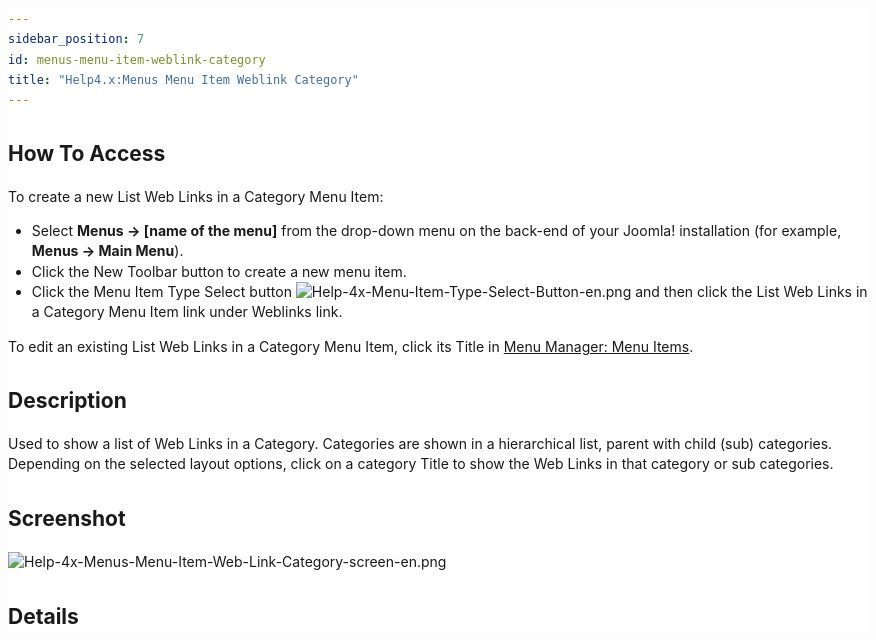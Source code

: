 ```yaml
---
sidebar_position: 7
id: menus-menu-item-weblink-category
title: "Help4.x:Menus Menu Item Weblink Category"
---
```

## How To Access

To create a new List Web Links in a Category Menu Item:

- Select **Menus **→** \[name of the menu\]** from the drop-down menu on
  the back-end of your Joomla! installation (for example,
  **Menus **→** Main Menu**).
- Click the New Toolbar button to create a new menu item.
- Click the Menu Item Type Select button <img
  src="https://docs.joomla.org/images/thumb/0/0a/Help-4x-Menu-Item-Type-Select-Button-en.png/64px-Help-4x-Menu-Item-Type-Select-Button-en.png"
  decoding="async"
  srcset="https://docs.joomla.org/images/0/0a/Help-4x-Menu-Item-Type-Select-Button-en.png 1.5x"
  data-file-width="96" data-file-height="45" width="64" height="30"
  alt="Help-4x-Menu-Item-Type-Select-Button-en.png" /> and then click
  the List Web Links in a Category Menu Item link under Weblinks link.

To edit an existing List Web Links in a Category Menu Item, click its
Title in [Menu Manager: Menu
Items](https://docs.joomla.org/Help4.x:Menus_Menu_Item_Manager "Special:MyLanguage/Help4.x:Menus Menu Item Manager").

## Description

Used to show a list of Web Links in a Category. Categories are shown in
a hierarchical list, parent with child (sub) categories. Depending on
the selected layout options, click on a category Title to show the Web
Links in that category or sub categories.

## Screenshot

<img
src="https://docs.joomla.org/images/thumb/d/de/Help-4x-Menus-Menu-Item-Web-Link-Category-screen-en.png/800px-Help-4x-Menus-Menu-Item-Web-Link-Category-screen-en.png"
decoding="async"
srcset="https://docs.joomla.org/images/thumb/d/de/Help-4x-Menus-Menu-Item-Web-Link-Category-screen-en.png/1200px-Help-4x-Menus-Menu-Item-Web-Link-Category-screen-en.png 1.5x, https://docs.joomla.org/images/d/de/Help-4x-Menus-Menu-Item-Web-Link-Category-screen-en.png 2x"
data-file-width="1256" data-file-height="933" width="800" height="594"
alt="Help-4x-Menus-Menu-Item-Web-Link-Category-screen-en.png" />

## Details
